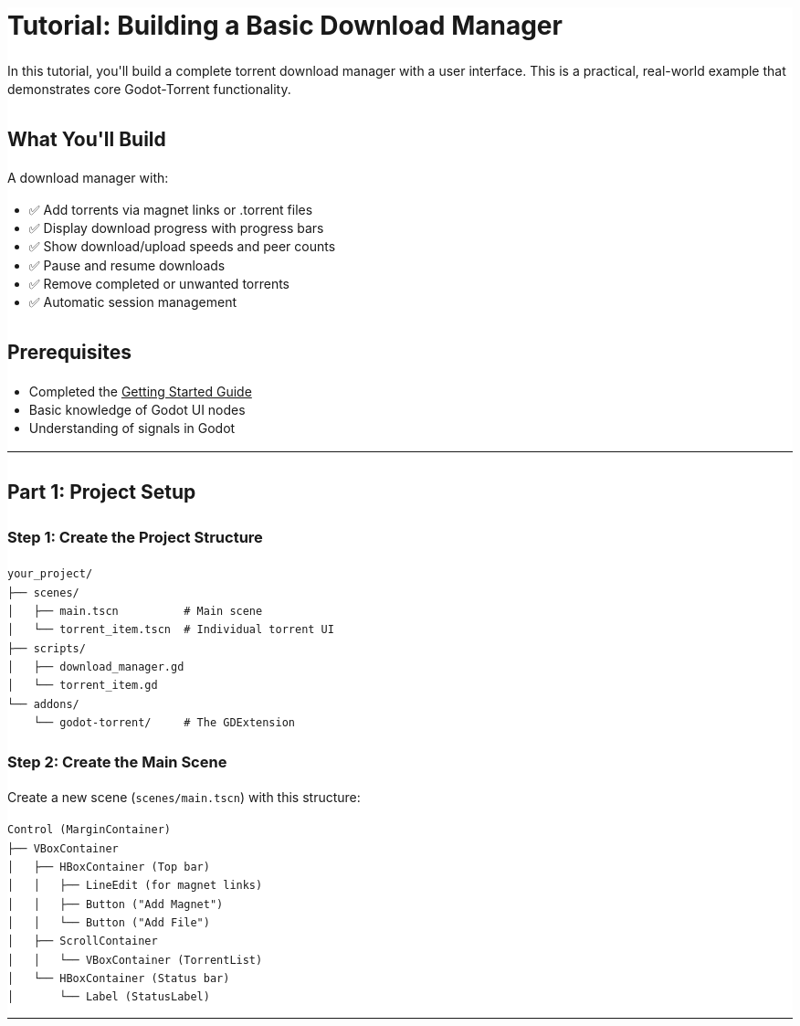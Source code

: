 # Tutorial: Building a Basic Download Manager

In this tutorial, you'll build a complete torrent download manager with a user interface. This is a practical, real-world example that demonstrates core Godot-Torrent functionality.

## What You'll Build

A download manager with:
- ✅ Add torrents via magnet links or .torrent files
- ✅ Display download progress with progress bars
- ✅ Show download/upload speeds and peer counts
- ✅ Pause and resume downloads
- ✅ Remove completed or unwanted torrents
- ✅ Automatic session management

## Prerequisites

- Completed the [Getting Started Guide](getting-started.md)
- Basic knowledge of Godot UI nodes
- Understanding of signals in Godot

---

## Part 1: Project Setup

### Step 1: Create the Project Structure

```
your_project/
├── scenes/
│   ├── main.tscn          # Main scene
│   └── torrent_item.tscn  # Individual torrent UI
├── scripts/
│   ├── download_manager.gd
│   └── torrent_item.gd
└── addons/
    └── godot-torrent/     # The GDExtension
```

### Step 2: Create the Main Scene

Create a new scene (`scenes/main.tscn`) with this structure:

```
Control (MarginContainer)
├── VBoxContainer
│   ├── HBoxContainer (Top bar)
│   │   ├── LineEdit (for magnet links)
│   │   ├── Button ("Add Magnet")
│   │   └── Button ("Add File")
│   ├── ScrollContainer
│   │   └── VBoxContainer (TorrentList)
│   └── HBoxContainer (Status bar)
│       └── Label (StatusLabel)
```

---